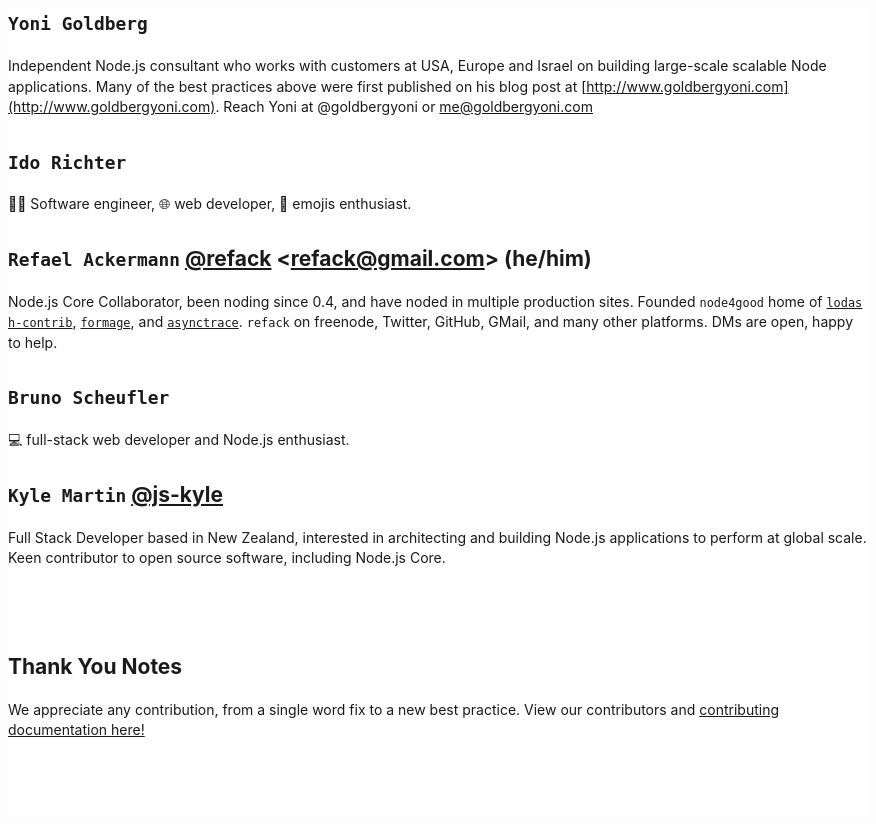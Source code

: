 ## `Yoni Goldberg`

Independent Node.js consultant who works with customers at USA, Europe and Israel on building large-scale scalable Node applications. Many of the best practices above were first published on his blog post at [http://www.goldbergyoni.com](http://www.goldbergyoni.com). Reach Yoni at @goldbergyoni or me@goldbergyoni.com

## `Ido Richter`

👨‍💻 Software engineer, 🌐 web developer, 🤖 emojis enthusiast.

## `Refael Ackermann` [@refack](https://github.com/refack) &lt;refack@gmail.com&gt; (he/him)

Node.js Core Collaborator, been noding since 0.4, and have noded in multiple production sites. Founded `node4good` home of [`lodash-contrib`](https://github.com/node4good/lodash-contrib), [`formage`](https://github.com/node4good/formage), and [`asynctrace`](https://github.com/node4good/asynctrace).
`refack` on freenode, Twitter, GitHub, GMail, and many other platforms. DMs are open, happy to help.

## `Bruno Scheufler`

💻 full-stack web developer and Node.js enthusiast.

## `Kyle Martin` [@js-kyle](https://github.com/js-kyle)

Full Stack Developer based in New Zealand, interested in architecting and building Node.js applications to perform at global scale. Keen contributor to open source software, including Node.js Core.

<br/><br/>

## Thank You Notes

We appreciate any contribution, from a single word fix to a new best practice. View our contributors and [contributing documentation here!](./README.md#contributors-)

<br/><br/><br/>
